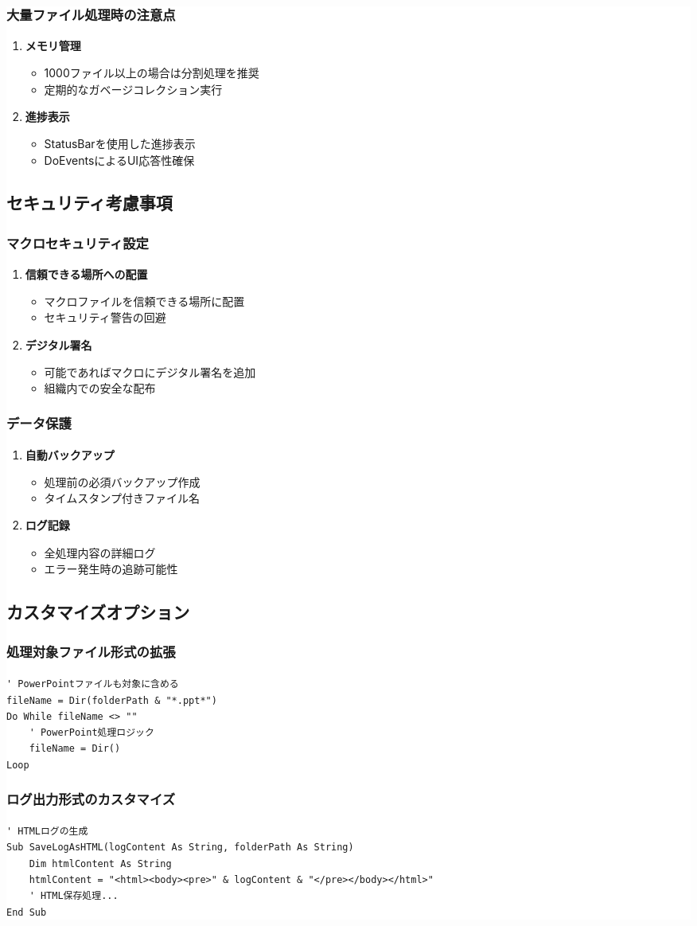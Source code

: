 ### 大量ファイル処理時の注意点

1. **メモリ管理**
   - 1000ファイル以上の場合は分割処理を推奨
   - 定期的なガベージコレクション実行

2. **進捗表示**
   - StatusBarを使用した進捗表示
   - DoEventsによるUI応答性確保

## セキュリティ考慮事項

### マクロセキュリティ設定

1. **信頼できる場所への配置**
   - マクロファイルを信頼できる場所に配置
   - セキュリティ警告の回避

2. **デジタル署名**
   - 可能であればマクロにデジタル署名を追加
   - 組織内での安全な配布

### データ保護

1. **自動バックアップ**
   - 処理前の必須バックアップ作成
   - タイムスタンプ付きファイル名

2. **ログ記録**
   - 全処理内容の詳細ログ
   - エラー発生時の追跡可能性

## カスタマイズオプション

### 処理対象ファイル形式の拡張

```vba
' PowerPointファイルも対象に含める
fileName = Dir(folderPath & "*.ppt*")
Do While fileName <> ""
    ' PowerPoint処理ロジック
    fileName = Dir()
Loop
```

### ログ出力形式のカスタマイズ

```vba
' HTMLログの生成
Sub SaveLogAsHTML(logContent As String, folderPath As String)
    Dim htmlContent As String
    htmlContent = "<html><body><pre>" & logContent & "</pre></body></html>"
    ' HTML保存処理...
End Sub
```
